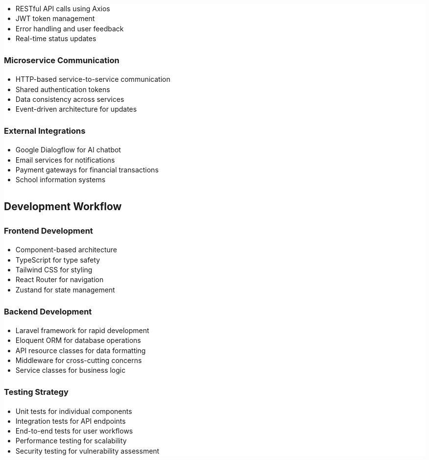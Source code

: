 - RESTful API calls using Axios
- JWT token management
- Error handling and user feedback
- Real-time status updates

### Microservice Communication

- HTTP-based service-to-service communication
- Shared authentication tokens
- Data consistency across services
- Event-driven architecture for updates

### External Integrations

- Google Dialogflow for AI chatbot
- Email services for notifications
- Payment gateways for financial transactions
- School information systems

## Development Workflow

### Frontend Development

- Component-based architecture
- TypeScript for type safety
- Tailwind CSS for styling
- React Router for navigation
- Zustand for state management

### Backend Development

- Laravel framework for rapid development
- Eloquent ORM for database operations
- API resource classes for data formatting
- Middleware for cross-cutting concerns
- Service classes for business logic

### Testing Strategy

- Unit tests for individual components
- Integration tests for API endpoints
- End-to-end tests for user workflows
- Performance testing for scalability
- Security testing for vulnerability assessment

